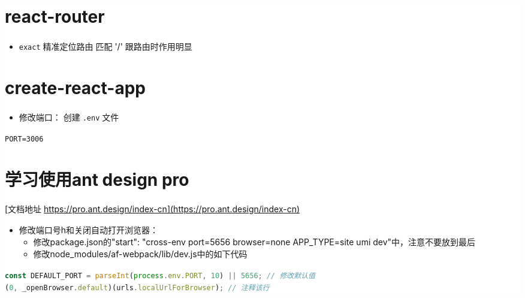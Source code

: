 
# react-router

- `exact` 精准定位路由 匹配 '/' 跟路由时作用明显

# create-react-app

- 修改端口：
创建 `.env` 文件

```
PORT=3006
```

# 学习使用ant design pro

[文档地址 https://pro.ant.design/index-cn](https://pro.ant.design/index-cn)

- 修改端口号h和关闭自动打开浏览器：
    - 修改package.json的"start": "cross-env port=5656 browser=none APP_TYPE=site umi dev"中，注意不要放到最后
    - 修改node_modules/af-webpack/lib/dev.js中的如下代码
```js
const DEFAULT_PORT = parseInt(process.env.PORT, 10) || 5656; // 修改默认值
(0, _openBrowser.default)(urls.localUrlForBrowser); // 注释该行
```